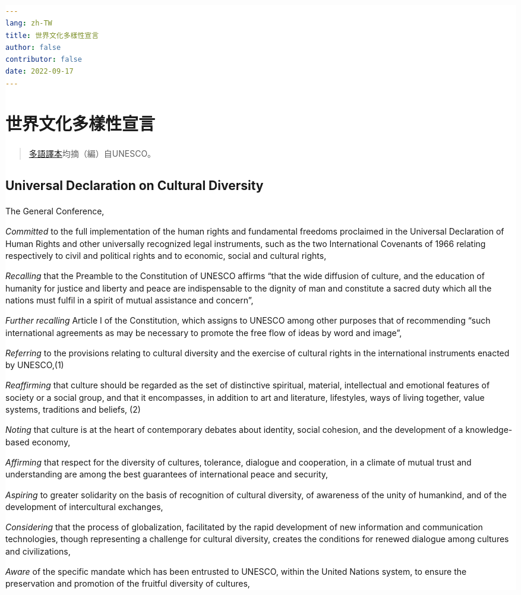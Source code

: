 ```yaml
---
lang: zh-TW
title: 世界文化多樣性宣言
author: false
contributor: false
date: 2022-09-17
---
```

# 世界文化多樣性宣言
> [多語譯本](http://portal.unesco.org/en/ev.php-URL_ID=13179%26URL_DO=DO_TOPIC%26URL_SECTION=201.html)均摘（編）自UNESCO。

## Universal Declaration on Cultural Diversity
The General Conference,

*Committed* to the full implementation of the human rights and fundamental freedoms proclaimed in the Universal Declaration of Human Rights and other universally recognized legal instruments, such as the two International Covenants of 1966 relating respectively to civil and political rights and to economic, social and cultural rights,

*Recalling* that the Preamble to the Constitution of UNESCO affirms “that the wide diffusion of culture, and the education of humanity for justice and liberty and peace are indispensable to the dignity of man
and constitute a sacred duty which all the nations must fulfil in a spirit of mutual assistance and concern”,

*Further recalling* Article I of the Constitution, which assigns to UNESCO among other purposes that of recommending “such international agreements as may be necessary to promote the free flow of ideas by word and image”,

*Referring* to the provisions relating to cultural diversity and the exercise of cultural rights in the international instruments enacted by UNESCO,(1)

*Reaffirming* that culture should be regarded as the set of distinctive spiritual, material, intellectual and emotional features of society or a social group, and that it encompasses, in addition to art and literature, lifestyles, ways of living together, value systems, traditions and beliefs, (2)

*Noting* that culture is at the heart of contemporary debates about identity, social cohesion, and the development of a knowledge-based economy,

*Affirming* that respect for the diversity of cultures, tolerance, dialogue and cooperation, in a climate of mutual trust and understanding are among the best guarantees of international peace and security,

*Aspiring* to greater solidarity on the basis of recognition of cultural diversity, of awareness of the unity of humankind, and of the development of intercultural exchanges,

*Considering* that the process of globalization, facilitated by the rapid development of new information and communication technologies, though representing a challenge for cultural diversity, creates the conditions for renewed dialogue among cultures and civilizations,

*Aware* of the specific mandate which has been entrusted to UNESCO, within the United Nations system, to ensure the preservation and promotion of the fruitful diversity of cultures,
